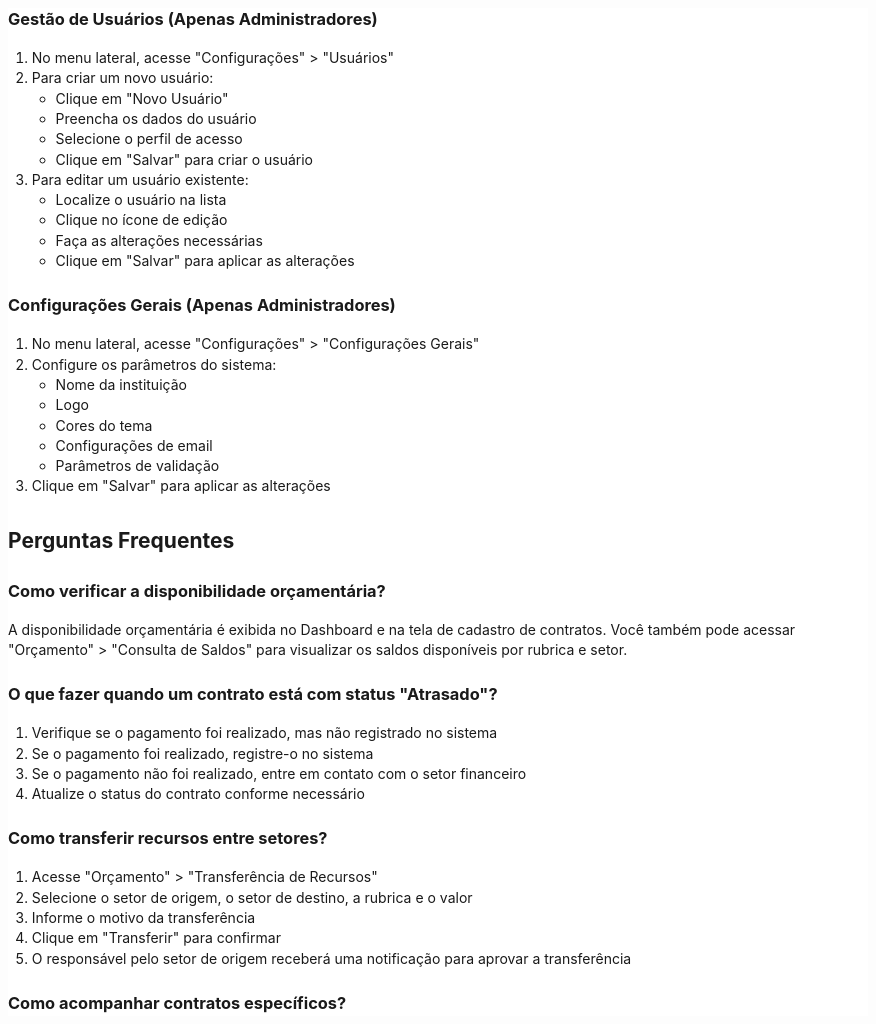 ### Gestão de Usuários (Apenas Administradores)

1. No menu lateral, acesse "Configurações" > "Usuários"
2. Para criar um novo usuário:
   - Clique em "Novo Usuário"
   - Preencha os dados do usuário
   - Selecione o perfil de acesso
   - Clique em "Salvar" para criar o usuário
3. Para editar um usuário existente:
   - Localize o usuário na lista
   - Clique no ícone de edição
   - Faça as alterações necessárias
   - Clique em "Salvar" para aplicar as alterações

### Configurações Gerais (Apenas Administradores)

1. No menu lateral, acesse "Configurações" > "Configurações Gerais"
2. Configure os parâmetros do sistema:
   - Nome da instituição
   - Logo
   - Cores do tema
   - Configurações de email
   - Parâmetros de validação
3. Clique em "Salvar" para aplicar as alterações

## Perguntas Frequentes

### Como verificar a disponibilidade orçamentária?

A disponibilidade orçamentária é exibida no Dashboard e na tela de cadastro de contratos. Você também pode acessar "Orçamento" > "Consulta de Saldos" para visualizar os saldos disponíveis por rubrica e setor.

### O que fazer quando um contrato está com status "Atrasado"?

1. Verifique se o pagamento foi realizado, mas não registrado no sistema
2. Se o pagamento foi realizado, registre-o no sistema
3. Se o pagamento não foi realizado, entre em contato com o setor financeiro
4. Atualize o status do contrato conforme necessário

### Como transferir recursos entre setores?

1. Acesse "Orçamento" > "Transferência de Recursos"
2. Selecione o setor de origem, o setor de destino, a rubrica e o valor
3. Informe o motivo da transferência
4. Clique em "Transferir" para confirmar
5. O responsável pelo setor de origem receberá uma notificação para aprovar a transferência

### Como acompanhar contratos específicos?
